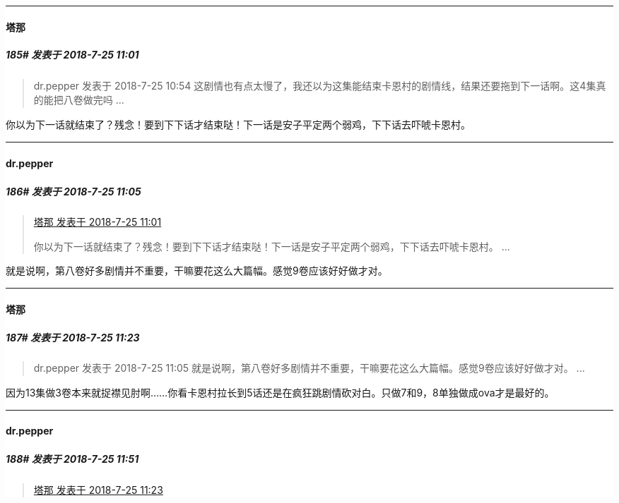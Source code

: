 





-----

####  塔那  
##### 185#       发表于 2018-7-25 11:01



<blockquote>dr.pepper 发表于 2018-7-25 10:54
这剧情也有点太慢了，我还以为这集能结束卡恩村的剧情线，结果还要拖到下一话啊。这4集真的能把八卷做完吗 ...</blockquote>
你以为下一话就结束了？残念！要到下下话才结束哒！下一话是安子平定两个弱鸡，下下话去吓唬卡恩村。







-----

####  dr.pepper  
##### 186#       发表于 2018-7-25 11:05



<blockquote><a href="httphttps://bbs.saraba1st.com/2b/forum.php?mod=redirect&amp;goto=findpost&amp;pid=40438489&amp;ptid=1722896" target="_blank">塔那 发表于 2018-7-25 11:01</a>

你以为下一话就结束了？残念！要到下下话才结束哒！下一话是安子平定两个弱鸡，下下话去吓唬卡恩村。 ...</blockquote>
就是说啊，第八卷好多剧情并不重要，干嘛要花这么大篇幅。感觉9卷应该好好做才对。







-----

####  塔那  
##### 187#       发表于 2018-7-25 11:23



<blockquote>dr.pepper 发表于 2018-7-25 11:05
就是说啊，第八卷好多剧情并不重要，干嘛要花这么大篇幅。感觉9卷应该好好做才对。 ...</blockquote>
因为13集做3卷本来就捉襟见肘啊……你看卡恩村拉长到5话还是在疯狂跳剧情砍对白。只做7和9，8单独做成ova才是最好的。







-----

####  dr.pepper  
##### 188#       发表于 2018-7-25 11:51



<blockquote><a href="httphttps://bbs.saraba1st.com/2b/forum.php?mod=redirect&amp;goto=findpost&amp;pid=40438816&amp;ptid=1722896" target="_blank">塔那 发表于 2018-7-25 11:23</a>
